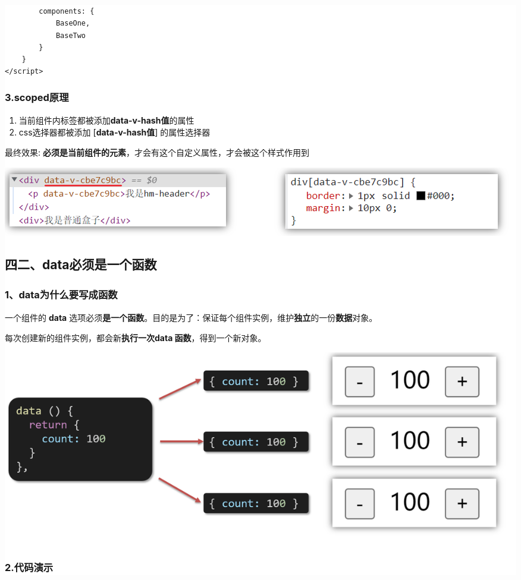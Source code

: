 ```vue
        components: {
            BaseOne,
            BaseTwo
        }
    }
</script>
```

### 3.scoped原理

1. 当前组件内标签都被添加**data-v-hash值**的属性
2. css选择器都被添加 [**data-v-hash值**] 的属性选择器

最终效果: **必须是当前组件的元素**，才会有这个自定义属性，才会被这个样式作用到

![68230651737](assets/1682306517375.png)

## 四二、data必须是一个函数

### 1、data为什么要写成函数

一个组件的 **data** 选项必须**是一个函数**。目的是为了：保证每个组件实例，维护**独立**的一份**数据**对象。

每次创建新的组件实例，都会新**执行一次data 函数**，得到一个新对象。

![68230695207](assets/1682306952078.png)

### 2.代码演示
